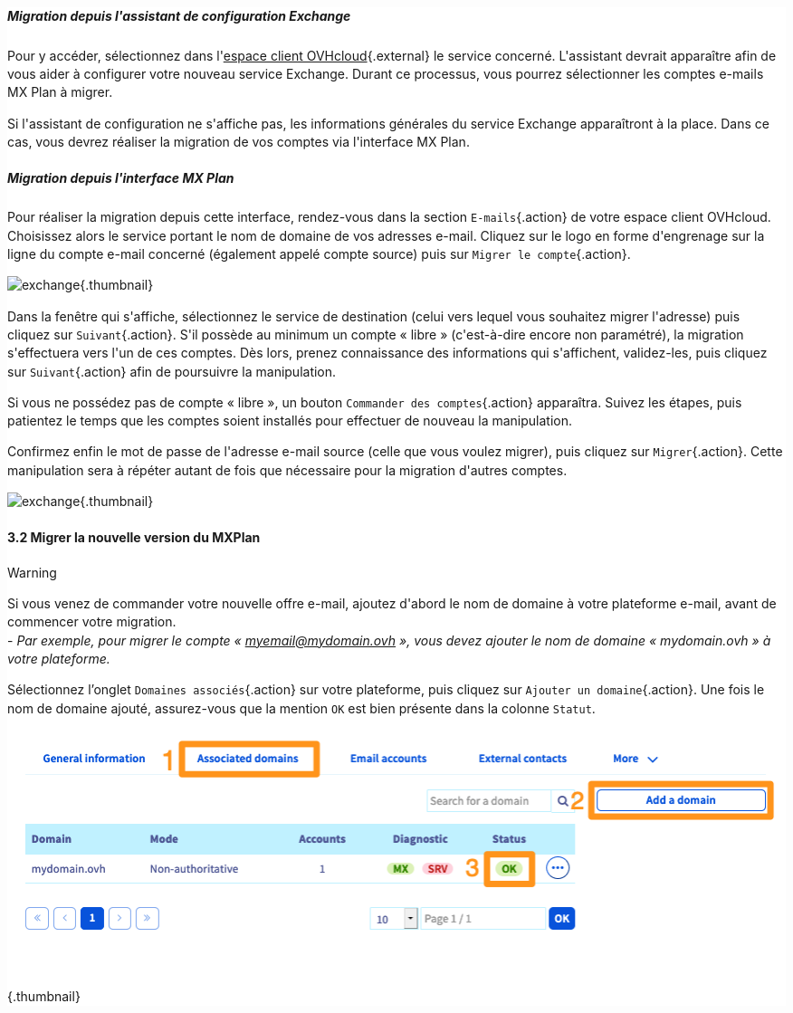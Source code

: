 ##### **Migration depuis l'assistant de configuration Exchange**

Pour y accéder, sélectionnez dans l'[espace client OVHcloud](https://ca.ovh.com/auth/?action=gotomanager&from=https://www.ovh.com/ca/fr/&ovhSubsidiary=qc){.external} le service concerné. L'assistant devrait apparaître afin de vous aider à configurer votre nouveau service Exchange. Durant ce processus, vous pourrez sélectionner les comptes e-mails MX Plan à migrer.

Si l'assistant de configuration ne s'affiche pas, les informations générales du service Exchange apparaîtront à la place. Dans ce cas, vous devrez réaliser la migration de vos comptes via l'interface MX Plan.

##### **Migration depuis l'interface MX Plan**

Pour réaliser la migration depuis cette interface, rendez-vous dans la section `E-mails`{.action} de votre espace client OVHcloud. Choisissez alors le service portant le nom de domaine de vos adresses e-mail. Cliquez sur le logo en forme d'engrenage sur la ligne du compte e-mail concerné (également appelé compte source) puis sur `Migrer le compte`{.action}.

![exchange](images/access_the_migration_tool.png){.thumbnail}

Dans la fenêtre qui s'affiche, sélectionnez le service de destination (celui vers lequel vous souhaitez migrer l'adresse) puis cliquez sur `Suivant`{.action}. S'il possède au minimum un compte « libre » (c'est-à-dire encore non paramétré), la migration s'effectuera vers l'un de ces comptes. Dès lors, prenez connaissance des informations qui s'affichent, validez-les, puis cliquez sur `Suivant`{.action} afin de poursuivre la manipulation.

Si vous ne possédez pas de compte « libre », un bouton `Commander des comptes`{.action} apparaîtra. Suivez les étapes, puis patientez le temps que les comptes soient installés pour effectuer de nouveau la manipulation.

Confirmez enfin le mot de passe de l'adresse e-mail source (celle que vous voulez migrer), puis cliquez sur `Migrer`{.action}. Cette manipulation sera à répéter autant de fois que nécessaire pour la migration d'autres comptes.

![exchange](images/account_migration_steps.png){.thumbnail}

#### 3.2 Migrer la nouvelle version du MXPlan <a name="NouvelleVersionMxplan"></a>

> [!warning]
>
> Si vous venez de commander votre nouvelle offre e-mail, ajoutez d'abord le nom de domaine à votre plateforme e-mail, avant de commencer votre migration. <br> - *Par exemple, pour migrer le compte « myemail@mydomain.ovh », vous devez ajouter le nom de domaine « mydomain.ovh » à votre plateforme.*
>
>Sélectionnez l’onglet `Domaines associés`{.action} sur votre plateforme, puis cliquez sur `Ajouter un domaine`{.action}. Une fois le nom de domaine ajouté, assurez-vous que la mention `OK` est bien présente dans la colonne `Statut`.
>
>![exchange](images/account_migration_adddomain.png){.thumbnail}
>